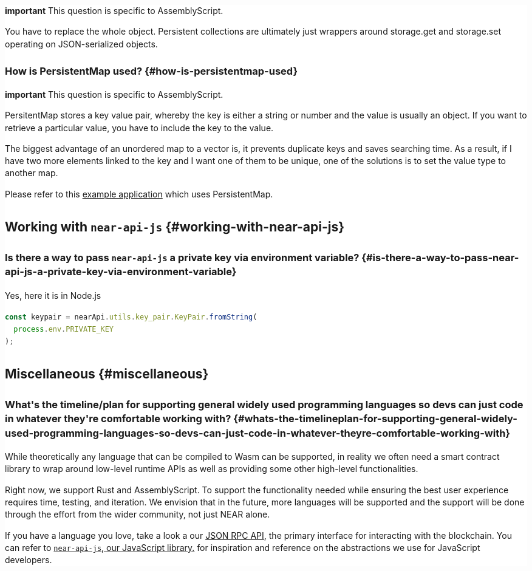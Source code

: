 **important** This question is specific to AssemblyScript.

You have to replace the whole object. Persistent collections are ultimately just wrappers around storage.get and storage.set operating on JSON-serialized objects.

### How is PersistentMap used? {#how-is-persistentmap-used}

**important** This question is specific to AssemblyScript.

PersitentMap stores a key value pair, whereby the key is either a string or number and the value is usually an object. If you want to retrieve a particular value, you have to include the key to the value.

The biggest advantage of an unordered map to a vector is, it prevents duplicate keys and saves searching time. As a result, if I have two more elements linked to the key and I want one of them to be unique, one of the solutions is to set the value type to another map.

Please refer to this [example application](https://github.com/near-examples/token-contract-as) which uses PersistentMap.

## Working with `near-api-js` {#working-with-near-api-js}

### Is there a way to pass `near-api-js` a private key via environment variable? {#is-there-a-way-to-pass-near-api-js-a-private-key-via-environment-variable}

Yes, here it is in Node.js

```ts
const keypair = nearApi.utils.key_pair.KeyPair.fromString(
  process.env.PRIVATE_KEY
);
```

## Miscellaneous {#miscellaneous}

### What's the timeline/plan for supporting general widely used programming languages so devs can just code in whatever they're comfortable working with? {#whats-the-timelineplan-for-supporting-general-widely-used-programming-languages-so-devs-can-just-code-in-whatever-theyre-comfortable-working-with}

While theoretically any language that can be compiled to Wasm can be supported, in reality we often need a smart contract library to wrap around low-level runtime APIs as well as providing some other high-level functionalities.

Right now, we support Rust and AssemblyScript. To support the functionality needed while ensuring the best user experience requires time, testing, and iteration. We envision that in the future, more languages will be supported and the support will be done through the effort from the wider community, not just NEAR alone.

If you have a language you love, take a look a our [JSON RPC API](/docs/api/rpc), the primary interface for interacting with the blockchain. You can refer to [`near-api-js`, our JavaScript library.](https://github.com/near/near-api-js/tree/master/src) for inspiration and reference on the abstractions we use for JavaScript developers.
